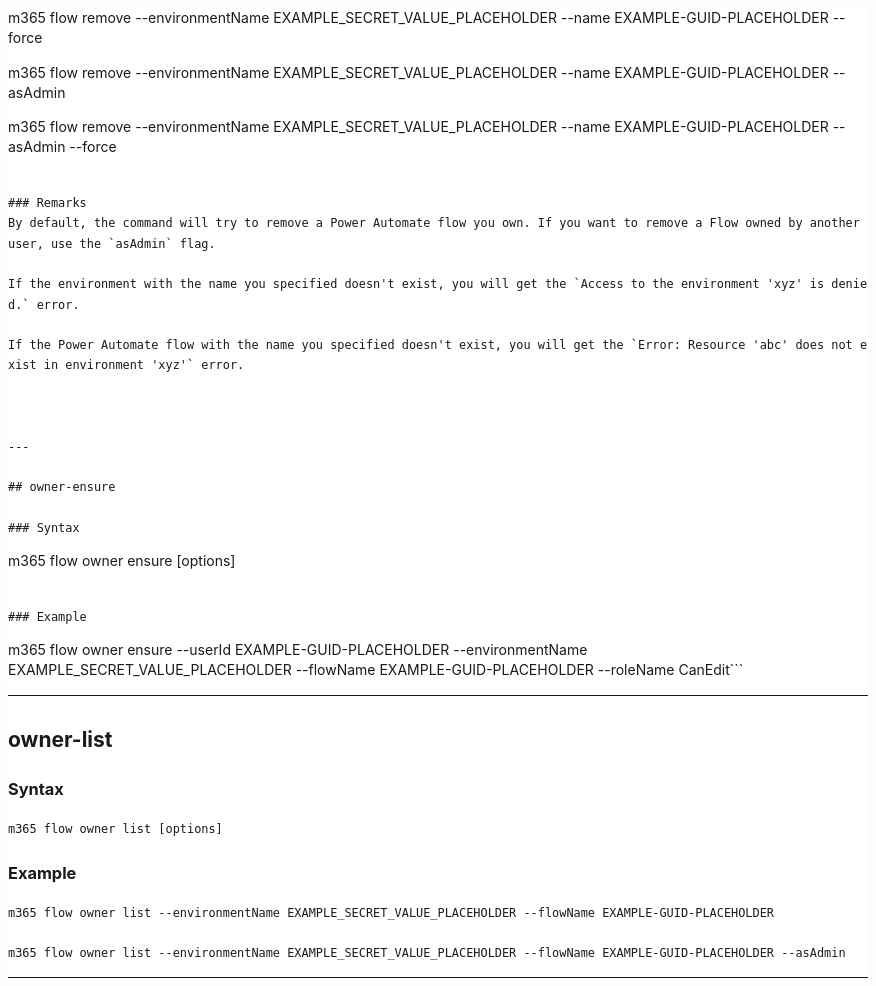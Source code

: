 m365 flow remove --environmentName EXAMPLE_SECRET_VALUE_PLACEHOLDER --name EXAMPLE-GUID-PLACEHOLDER --force

m365 flow remove --environmentName EXAMPLE_SECRET_VALUE_PLACEHOLDER --name EXAMPLE-GUID-PLACEHOLDER --asAdmin

m365 flow remove --environmentName EXAMPLE_SECRET_VALUE_PLACEHOLDER --name EXAMPLE-GUID-PLACEHOLDER --asAdmin --force

```

### Remarks
By default, the command will try to remove a Power Automate flow you own. If you want to remove a Flow owned by another user, use the `asAdmin` flag.

If the environment with the name you specified doesn't exist, you will get the `Access to the environment 'xyz' is denied.` error.

If the Power Automate flow with the name you specified doesn't exist, you will get the `Error: Resource 'abc' does not exist in environment 'xyz'` error.



---

## owner-ensure

### Syntax
```
m365 flow owner ensure [options]
```

### Example
```
m365 flow owner ensure --userId EXAMPLE-GUID-PLACEHOLDER --environmentName EXAMPLE_SECRET_VALUE_PLACEHOLDER --flowName EXAMPLE-GUID-PLACEHOLDER --roleName CanEdit```

---

## owner-list

### Syntax
```
m365 flow owner list [options]
```

### Example
```
m365 flow owner list --environmentName EXAMPLE_SECRET_VALUE_PLACEHOLDER --flowName EXAMPLE-GUID-PLACEHOLDER

m365 flow owner list --environmentName EXAMPLE_SECRET_VALUE_PLACEHOLDER --flowName EXAMPLE-GUID-PLACEHOLDER --asAdmin

```

---